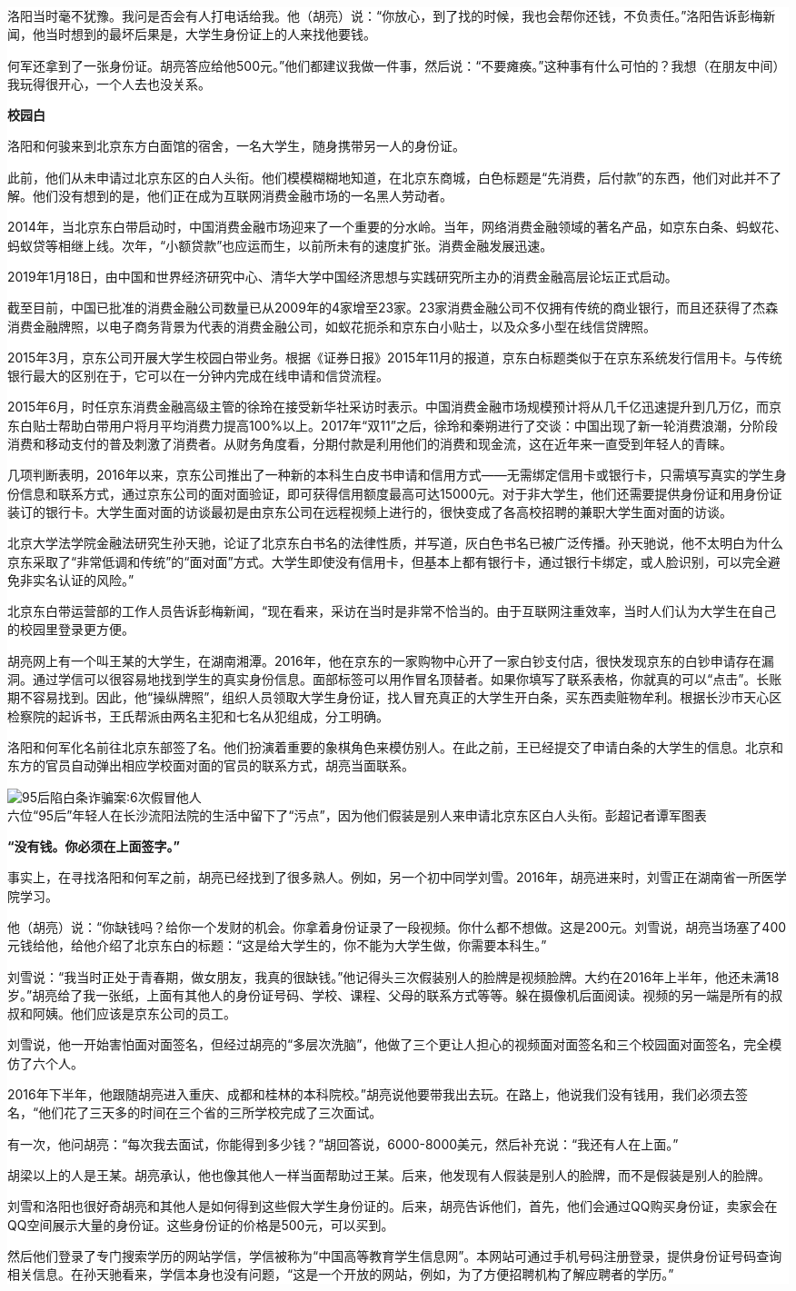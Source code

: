 洛阳当时毫不犹豫。我问是否会有人打电话给我。他（胡亮）说：“你放心，到了找的时候，我也会帮你还钱，不负责任。”洛阳告诉彭梅新闻，他当时想到的最坏后果是，大学生身份证上的人来找他要钱。

何军还拿到了一张身份证。胡亮答应给他500元。”他们都建议我做一件事，然后说：“不要瘫痪。”这种事有什么可怕的？我想（在朋友中间）我玩得很开心，一个人去也没关系。

 **校园白**

洛阳和何骏来到北京东方白面馆的宿舍，一名大学生，随身携带另一人的身份证。

此前，他们从未申请过北京东区的白人头衔。他们模模糊糊地知道，在北京东商城，白色标题是“先消费，后付款”的东西，他们对此并不了解。他们没有想到的是，他们正在成为互联网消费金融市场的一名黑人劳动者。

2014年，当北京东白带启动时，中国消费金融市场迎来了一个重要的分水岭。当年，网络消费金融领域的著名产品，如京东白条、蚂蚁花、蚂蚁贷等相继上线。次年，“小额贷款”也应运而生，以前所未有的速度扩张。消费金融发展迅速。

2019年1月18日，由中国和世界经济研究中心、清华大学中国经济思想与实践研究所主办的消费金融高层论坛正式启动。

截至目前，中国已批准的消费金融公司数量已从2009年的4家增至23家。23家消费金融公司不仅拥有传统的商业银行，而且还获得了杰森消费金融牌照，以电子商务背景为代表的消费金融公司，如蚁花扼杀和京东白小贴士，以及众多小型在线信贷牌照。

2015年3月，京东公司开展大学生校园白带业务。根据《证券日报》2015年11月的报道，京东白标题类似于在京东系统发行信用卡。与传统银行最大的区别在于，它可以在一分钟内完成在线申请和信贷流程。

2015年6月，时任京东消费金融高级主管的徐玲在接受新华社采访时表示。中国消费金融市场规模预计将从几千亿迅速提升到几万亿，而京东白贴士帮助白带用户将月平均消费力提高100%以上。2017年“双11”之后，徐玲和秦朔进行了交谈：中国出现了新一轮消费浪潮，分阶段消费和移动支付的普及刺激了消费者。从财务角度看，分期付款是利用他们的消费和现金流，这在近年来一直受到年轻人的青睐。

几项判断表明，2016年以来，京东公司推出了一种新的本科生白皮书申请和信用方式——无需绑定信用卡或银行卡，只需填写真实的学生身份信息和联系方式，通过京东公司的面对面验证，即可获得信用额度最高可达15000元。对于非大学生，他们还需要提供身份证和用身份证装订的银行卡。大学生面对面的访谈最初是由京东公司在远程视频上进行的，很快变成了各高校招聘的兼职大学生面对面的访谈。

北京大学法学院金融法研究生孙天驰，论证了北京东白书名的法律性质，并写道，灰白色书名已被广泛传播。孙天驰说，他不太明白为什么京东采取了“非常低调和传统”的“面对面”方式。大学生即使没有信用卡，但基本上都有银行卡，通过银行卡绑定，或人脸识别，可以完全避免非实名认证的风险。”

北京东白带运营部的工作人员告诉彭梅新闻，“现在看来，采访在当时是非常不恰当的。由于互联网注重效率，当时人们认为大学生在自己的校园里登录更方便。

胡亮网上有一个叫王某的大学生，在湖南湘潭。2016年，他在京东的一家购物中心开了一家白钞支付店，很快发现京东的白钞申请存在漏洞。通过学信可以很容易地找到学生的真实身份信息。面部标签可以用作冒名顶替者。如果你填写了联系表格，你就真的可以“点击”。长账期不容易找到。因此，他“操纵牌照”，组织人员领取大学生身份证，找人冒充真正的大学生开白条，买东西卖赃物牟利。根据长沙市天心区检察院的起诉书，王氏帮派由两名主犯和七名从犯组成，分工明确。

洛阳和何军化名前往北京东部签了名。他们扮演着重要的象棋角色来模仿别人。在此之前，王已经提交了申请白条的大学生的信息。北京和东方的官员自动弹出相应学校面对面的官员的联系方式，胡亮当面联系。

![95后陷白条诈骗案:6次假冒他人](http://crawl.ws.126.net/7ecbb54c3285d32320e506d83441d411.jpg)  
六位“95后”年轻人在长沙流阳法院的生活中留下了“污点”，因为他们假装是别人来申请北京东区白人头衔。彭超记者谭军图表

 **“没有钱。你必须在上面签字。”**

事实上，在寻找洛阳和何军之前，胡亮已经找到了很多熟人。例如，另一个初中同学刘雪。2016年，胡亮进来时，刘雪正在湖南省一所医学院学习。

他（胡亮）说：“你缺钱吗？给你一个发财的机会。你拿着身份证录了一段视频。你什么都不想做。这是200元。刘雪说，胡亮当场塞了400元钱给他，给他介绍了北京东白的标题：“这是给大学生的，你不能为大学生做，你需要本科生。”

刘雪说：“我当时正处于青春期，做女朋友，我真的很缺钱。”他记得头三次假装别人的脸牌是视频脸牌。大约在2016年上半年，他还未满18岁。”胡亮给了我一张纸，上面有其他人的身份证号码、学校、课程、父母的联系方式等等。躲在摄像机后面阅读。视频的另一端是所有的叔叔和阿姨。他们应该是京东公司的员工。

刘雪说，他一开始害怕面对面签名，但经过胡亮的“多层次洗脑”，他做了三个更让人担心的视频面对面签名和三个校园面对面签名，完全模仿了六个人。

2016年下半年，他跟随胡亮进入重庆、成都和桂林的本科院校。”胡亮说他要带我出去玩。在路上，他说我们没有钱用，我们必须去签名，“他们花了三天多的时间在三个省的三所学校完成了三次面试。

有一次，他问胡亮：“每次我去面试，你能得到多少钱？”胡回答说，6000-8000美元，然后补充说：“我还有人在上面。”

胡梁以上的人是王某。胡亮承认，他也像其他人一样当面帮助过王某。后来，他发现有人假装是别人的脸牌，而不是假装是别人的脸牌。

刘雪和洛阳也很好奇胡亮和其他人是如何得到这些假大学生身份证的。后来，胡亮告诉他们，首先，他们会通过QQ购买身份证，卖家会在QQ空间展示大量的身份证。这些身份证的价格是500元，可以买到。

然后他们登录了专门搜索学历的网站学信，学信被称为“中国高等教育学生信息网”。本网站可通过手机号码注册登录，提供身份证号码查询相关信息。在孙天驰看来，学信本身也没有问题，“这是一个开放的网站，例如，为了方便招聘机构了解应聘者的学历。”
